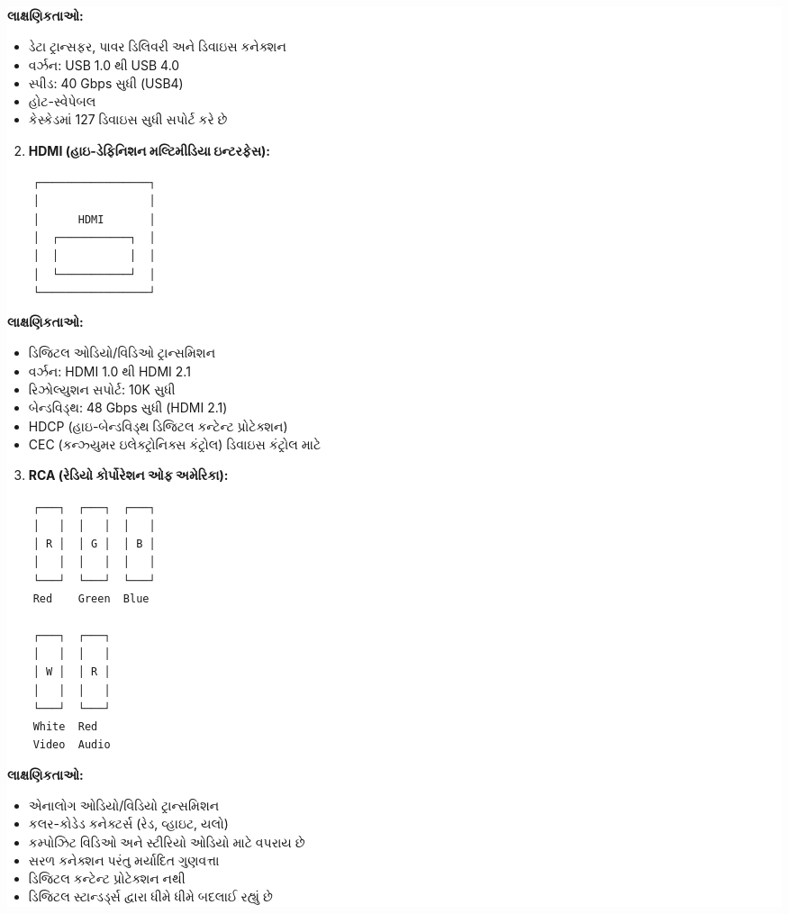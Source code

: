 **લાક્ષણિકતાઓ:**

- ડેટા ટ્રાન્સફર, પાવર ડિલિવરી અને ડિવાઇસ કનેક્શન
- વર્ઝન: USB 1.0 થી USB 4.0
- સ્પીડ: 40 Gbps સુધી (USB4)
- હોટ-સ્વેપેબલ
- કેસ્કેડમાં 127 ડિવાઇસ સુધી સપોર્ટ કરે છે

2. **HDMI (હાઇ-ડેફિનિશન મલ્ટિમીડિયા ઇન્ટરફેસ):**

```goat
    ┌─────────────────┐
    │                 │
    │      HDMI       │
    │  ┌───────────┐  │
    │  │           │  │
    │  └───────────┘  │
    └─────────────────┘
```

**લાક્ષણિકતાઓ:**

- ડિજિટલ ઓડિયો/વિડિઓ ટ્રાન્સમિશન
- વર્ઝન: HDMI 1.0 થી HDMI 2.1
- રિઝોલ્યુશન સપોર્ટ: 10K સુધી
- બેન્ડવિડ્થ: 48 Gbps સુધી (HDMI 2.1)
- HDCP (હાઇ-બેન્ડવિડ્થ ડિજિટલ કન્ટેન્ટ પ્રોટેક્શન)
- CEC (કન્ઝ્યુમર ઇલેક્ટ્રોનિક્સ કંટ્રોલ) ડિવાઇસ કંટ્રોલ માટે

3. **RCA (રેડિયો કોર્પોરેશન ઓફ અમેરિકા):**

```goat
    ┌───┐  ┌───┐  ┌───┐
    │   │  │   │  │   │
    │ R │  │ G │  │ B │
    │   │  │   │  │   │
    └───┘  └───┘  └───┘
    Red    Green  Blue
    
    ┌───┐  ┌───┐
    │   │  │   │
    │ W │  │ R │
    │   │  │   │
    └───┘  └───┘
    White  Red
    Video  Audio
```

**લાક્ષણિકતાઓ:**

- એનાલોગ ઓડિયો/વિડિયો ટ્રાન્સમિશન
- કલર-કોડેડ કનેક્ટર્સ (રેડ, વ્હાઇટ, યલો)
- કમ્પોઝિટ વિડિઓ અને સ્ટીરિયો ઓડિયો માટે વપરાય છે
- સરળ કનેક્શન પરંતુ મર્યાદિત ગુણવત્તા
- ડિજિટલ કન્ટેન્ટ પ્રોટેક્શન નથી
- ડિજિટલ સ્ટાન્ડર્ડ્સ દ્વારા ધીમે ધીમે બદલાઈ રહ્યું છે
